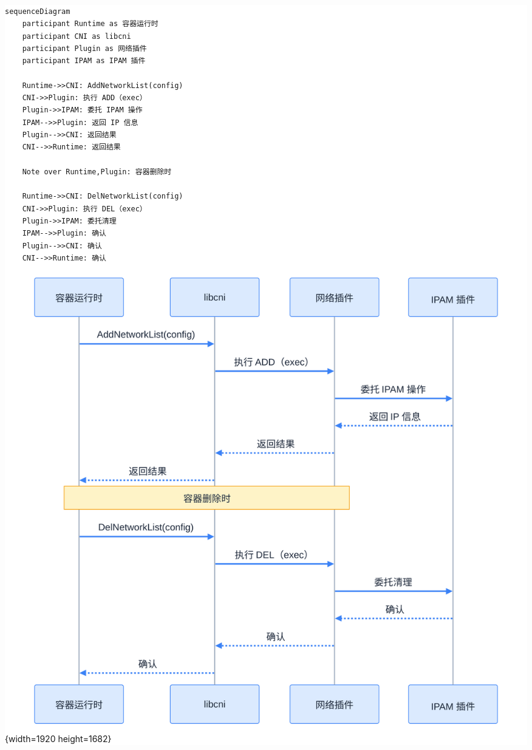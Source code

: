 ```mermaid "CNI 插件执行流程"
sequenceDiagram
    participant Runtime as 容器运行时
    participant CNI as libcni
    participant Plugin as 网络插件
    participant IPAM as IPAM 插件
    
    Runtime->>CNI: AddNetworkList(config)
    CNI->>Plugin: 执行 ADD（exec）
    Plugin->>IPAM: 委托 IPAM 操作
    IPAM-->>Plugin: 返回 IP 信息
    Plugin-->>CNI: 返回结果
    CNI-->>Runtime: 返回结果
    
    Note over Runtime,Plugin: 容器删除时

    Runtime->>CNI: DelNetworkList(config)
    CNI->>Plugin: 执行 DEL（exec）
    Plugin->>IPAM: 委托清理
    IPAM-->>Plugin: 确认
    Plugin-->>CNI: 确认
    CNI-->>Runtime: 确认
```

![CNI 插件执行流程](eec825a4aef190e7437aba5f58db64ea.svg)
{width=1920 height=1682}

